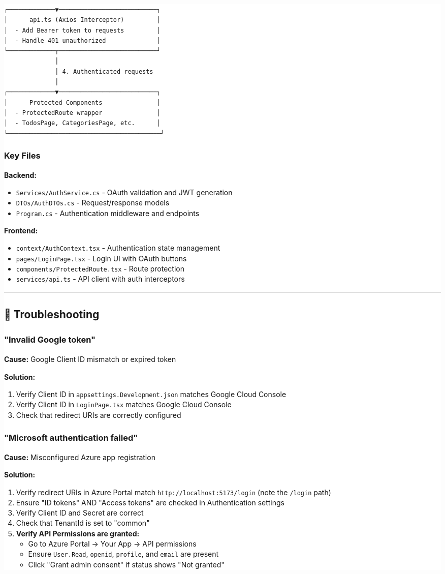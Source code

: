 ```
┌─────────────▼───────────────────────────┐
│      api.ts (Axios Interceptor)         │
│  - Add Bearer token to requests         │
│  - Handle 401 unauthorized              │
└─────────────┬───────────────────────────┘
              │
              │ 4. Authenticated requests
              │
┌─────────────▼───────────────────────────┐
│      Protected Components               │
│  - ProtectedRoute wrapper               │
│  - TodosPage, CategoriesPage, etc.      │
└──────────────────────────────────────────┘
```

### Key Files

**Backend:**
- `Services/AuthService.cs` - OAuth validation and JWT generation
- `DTOs/AuthDTOs.cs` - Request/response models
- `Program.cs` - Authentication middleware and endpoints

**Frontend:**
- `context/AuthContext.tsx` - Authentication state management
- `pages/LoginPage.tsx` - Login UI with OAuth buttons
- `components/ProtectedRoute.tsx` - Route protection
- `services/api.ts` - API client with auth interceptors

---

## 🐛 Troubleshooting

### "Invalid Google token"

**Cause:** Google Client ID mismatch or expired token

**Solution:**
1. Verify Client ID in `appsettings.Development.json` matches Google Cloud Console
2. Verify Client ID in `LoginPage.tsx` matches Google Cloud Console
3. Check that redirect URIs are correctly configured

### "Microsoft authentication failed"

**Cause:** Misconfigured Azure app registration

**Solution:**

1. Verify redirect URIs in Azure Portal match `http://localhost:5173/login` (note the `/login` path)
2. Ensure "ID tokens" AND "Access tokens" are checked in Authentication settings
3. Verify Client ID and Secret are correct
4. Check that TenantId is set to "common"
5. **Verify API Permissions are granted:**
   - Go to Azure Portal → Your App → API permissions
   - Ensure `User.Read`, `openid`, `profile`, and `email` are present
   - Click "Grant admin consent" if status shows "Not granted"
